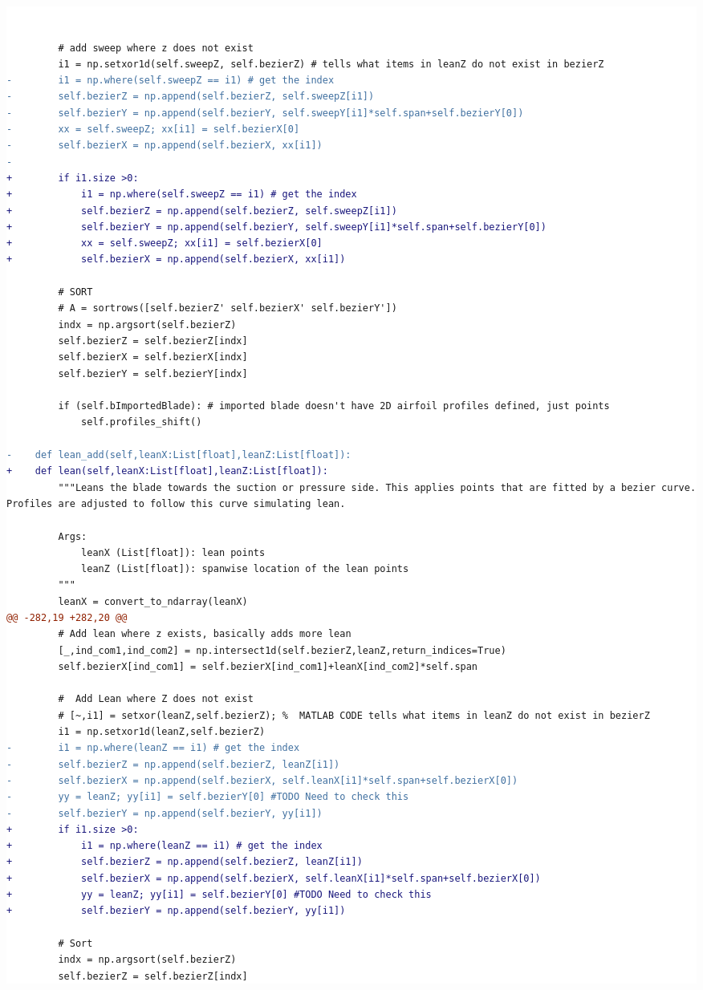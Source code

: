 ```diff
 
 
         # add sweep where z does not exist 
         i1 = np.setxor1d(self.sweepZ, self.bezierZ) # tells what items in leanZ do not exist in bezierZ
-        i1 = np.where(self.sweepZ == i1) # get the index
-        self.bezierZ = np.append(self.bezierZ, self.sweepZ[i1])
-        self.bezierY = np.append(self.bezierY, self.sweepY[i1]*self.span+self.bezierY[0])
-        xx = self.sweepZ; xx[i1] = self.bezierX[0]
-        self.bezierX = np.append(self.bezierX, xx[i1])
-
+        if i1.size >0:
+            i1 = np.where(self.sweepZ == i1) # get the index
+            self.bezierZ = np.append(self.bezierZ, self.sweepZ[i1])
+            self.bezierY = np.append(self.bezierY, self.sweepY[i1]*self.span+self.bezierY[0])
+            xx = self.sweepZ; xx[i1] = self.bezierX[0]
+            self.bezierX = np.append(self.bezierX, xx[i1])
 
         # SORT
         # A = sortrows([self.bezierZ' self.bezierX' self.bezierY'])
         indx = np.argsort(self.bezierZ)
         self.bezierZ = self.bezierZ[indx]
         self.bezierX = self.bezierX[indx]
         self.bezierY = self.bezierY[indx]
 
         if (self.bImportedBlade): # imported blade doesn't have 2D airfoil profiles defined, just points
             self.profiles_shift()
 
-    def lean_add(self,leanX:List[float],leanZ:List[float]):
+    def lean(self,leanX:List[float],leanZ:List[float]):
         """Leans the blade towards the suction or pressure side. This applies points that are fitted by a bezier curve. Profiles are adjusted to follow this curve simulating lean.
 
         Args:
             leanX (List[float]): lean points 
             leanZ (List[float]): spanwise location of the lean points
         """
         leanX = convert_to_ndarray(leanX)
@@ -282,19 +282,20 @@
         # Add lean where z exists, basically adds more lean 
         [_,ind_com1,ind_com2] = np.intersect1d(self.bezierZ,leanZ,return_indices=True)
         self.bezierX[ind_com1] = self.bezierX[ind_com1]+leanX[ind_com2]*self.span
 
         #  Add Lean where Z does not exist
         # [~,i1] = setxor(leanZ,self.bezierZ); %  MATLAB CODE tells what items in leanZ do not exist in bezierZ
         i1 = np.setxor1d(leanZ,self.bezierZ)
-        i1 = np.where(leanZ == i1) # get the index
-        self.bezierZ = np.append(self.bezierZ, leanZ[i1])
-        self.bezierX = np.append(self.bezierX, self.leanX[i1]*self.span+self.bezierX[0])
-        yy = leanZ; yy[i1] = self.bezierY[0] #TODO Need to check this
-        self.bezierY = np.append(self.bezierY, yy[i1])
+        if i1.size >0:
+            i1 = np.where(leanZ == i1) # get the index
+            self.bezierZ = np.append(self.bezierZ, leanZ[i1])
+            self.bezierX = np.append(self.bezierX, self.leanX[i1]*self.span+self.bezierX[0])
+            yy = leanZ; yy[i1] = self.bezierY[0] #TODO Need to check this
+            self.bezierY = np.append(self.bezierY, yy[i1])
 
         # Sort
         indx = np.argsort(self.bezierZ)
         self.bezierZ = self.bezierZ[indx]
```